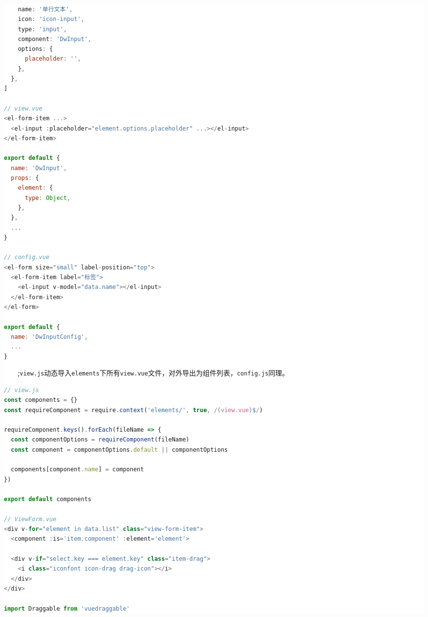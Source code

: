 ```javascript
    name: '单行文本',
    icon: 'icon-input',
    type: 'input',
    component: 'DwInput',
    options: {
      placeholder: '',
    },
  },
]

// view.vue
<el-form-item ...>
  <el-input :placeholder="element.options.placeholder" ...></el-input>
</el-form-item>

export default {
  name: 'DwInput',
  props: {
    element: {
      type: Object,
    },
  },
  ...
}

// config.vue
<el-form size="small" label-position="top">
  <el-form-item label="标签">
    <el-input v-model="data.name"></el-input>
  </el-form-item>
</el-form>

export default {
  name: 'DwInputConfig',
  ...
}
```

&emsp;&emsp;;`view.js`动态导入`elements`下所有`view.vue`文件，对外导出为组件列表，`config.js`同理。

```javascript
// view.js
const components = {}
const requireComponent = require.context('elements/', true, /(view.vue)$/)

requireComponent.keys().forEach(fileName => {
  const componentOptions = requireComponent(fileName)
  const component = componentOptions.default || componentOptions

  components[component.name] = component
})

export default components

// ViewForm.vue
<div v-for="element in data.list" class="view-form-item">
  <component :is='item.component' :element='element'>

  <div v-if="select.key === element.key" class="item-drag">
    <i class="iconfont icon-drag drag-icon"></i>
  </div>
</div>

import Draggable from 'vuedraggable'
```